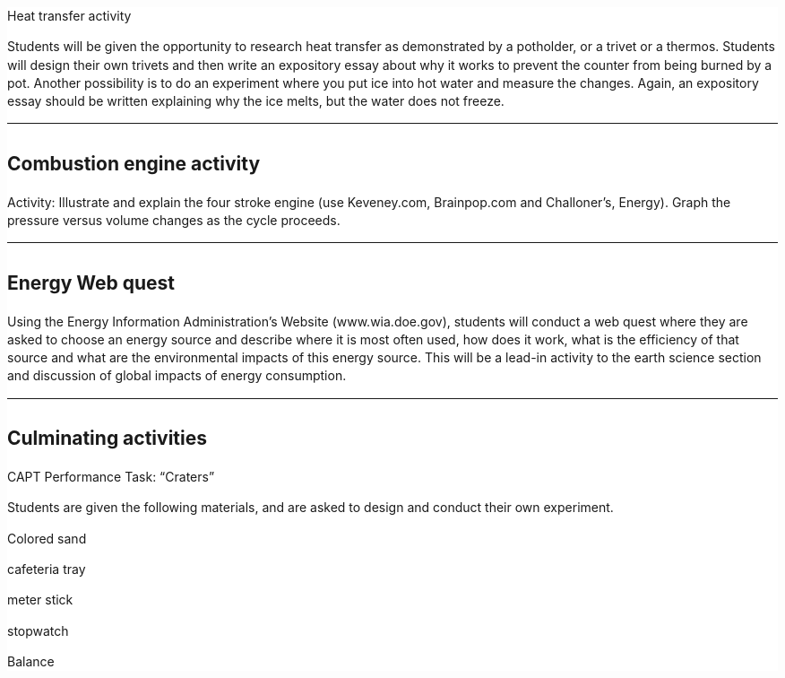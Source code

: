  <p>
  Heat transfer activity
 </p>
 <p>
  <i>
  </i>
 </p>
 <p>
  Students will be given the opportunity to research heat transfer as demonstrated by a potholder, or a trivet or a thermos. Students will design their own trivets and then write an expository essay about why it works to prevent the counter from being burned by a pot. Another possibility is to do an experiment where you put ice into hot water and measure the changes. Again, an expository essay should be written explaining why the ice melts, but the water does not freeze.
 </p>

<hr/>
 <h2>
  Combustion engine activity
 </h2>
 <p>
  Activity: Illustrate and explain the four stroke engine (use Keveney.com, Brainpop.com and Challoner’s, Energy). Graph the pressure versus volume changes as the cycle proceeds.
 </p>

<hr/>
 <h2>
  Energy Web quest
 </h2>
 <p>
  Using the Energy Information Administration’s Website (www.wia.doe.gov), students will conduct a web quest where they are asked to choose an energy source and describe where it is most often used, how does it work, what is the efficiency of that source and what are the environmental impacts of this energy source. This will be a lead-in activity to the earth science section and discussion of global impacts of energy consumption.
 </p>

<hr/>
 <h2>
  Culminating activities
 </h2>
 <p>
  CAPT Performance Task: “Craters”
  <i>
  </i>
 </p>
<p>
  Students are given the following materials, and are asked to design and conduct their own experiment.
 </p>
 <p>
  Colored sand
 </p>
 <p>
  cafeteria tray
 </p>
 <p>
  meter stick
 </p>
 <p>
  stopwatch
 </p>
 <p>
  Balance
 </p>
 <p>
